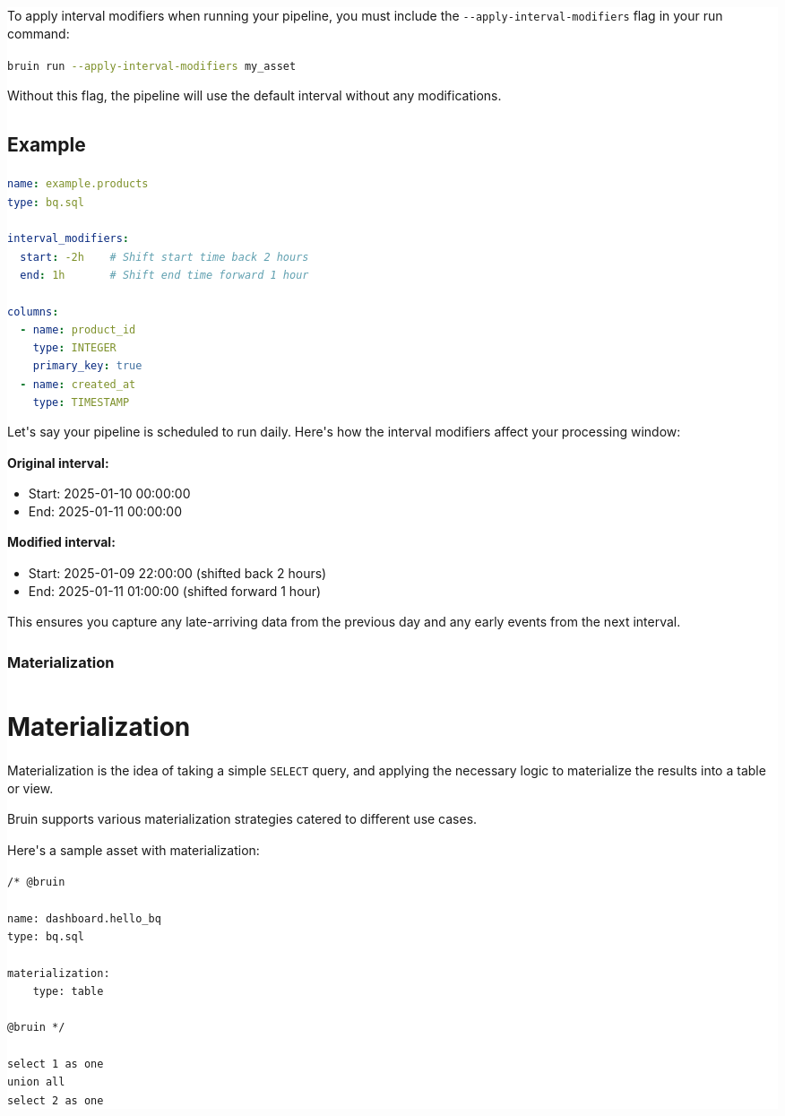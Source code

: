 To apply interval modifiers when running your pipeline, you must include the `--apply-interval-modifiers` flag in your run command:

```bash
bruin run --apply-interval-modifiers my_asset 
```

Without this flag, the pipeline will use the default interval without any modifications.

## Example

```yaml
name: example.products
type: bq.sql

interval_modifiers:
  start: -2h    # Shift start time back 2 hours
  end: 1h       # Shift end time forward 1 hour

columns:
  - name: product_id
    type: INTEGER
    primary_key: true
  - name: created_at
    type: TIMESTAMP
```

Let's say your pipeline is scheduled to run daily. Here's how the interval modifiers affect your processing window:

**Original interval:**
- Start: 2025-01-10 00:00:00
- End: 2025-01-11 00:00:00

**Modified interval:**
- Start: 2025-01-09 22:00:00 (shifted back 2 hours)
- End: 2025-01-11 01:00:00 (shifted forward 1 hour)

This ensures you capture any late-arriving data from the previous day and any early events from the next interval.




### Materialization

# Materialization

Materialization is the idea of taking a simple `SELECT` query, and applying the necessary logic to materialize the results into a table or view.

Bruin supports various materialization strategies catered to different use cases.

Here's a sample asset with materialization:
```bruin-sql
/* @bruin

name: dashboard.hello_bq
type: bq.sql

materialization:
    type: table

@bruin */

select 1 as one
union all
select 2 as one
```